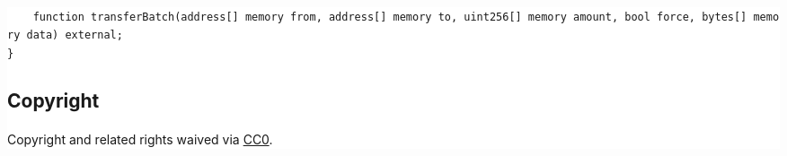 ```solidity
    function transferBatch(address[] memory from, address[] memory to, uint256[] memory amount, bool force, bytes[] memory data) external;
}

```

## Copyright
Copyright and related rights waived via [CC0](https://creativecommons.org/publicdomain/zero/1.0/).


[ERC165]: <https://eips.ethereum.org/EIPS/eip-165>
[ERC20]: <https://github.com/ethereum/EIPs/blob/master/EIPS/eip-20.md>
[ERC777]: <https://github.com/ethereum/EIPs/blob/master/EIPS/eip-777.md>
[LSP1]: <./LSP-1-UniversalReceiver.md>
[LSP2-ERC725YJSONSchema]: <./LSP-2-ERC725YJSONSchema.md>
[Mapping]: <./LSP2-ERC725YJSONSchema#Mapping>
[LSP4#erc725ykeys]: <./LSP-4-DigitalAsset-Metadata.md#erc725ykeys>
[LSP8]: <./LSP-8-IdentifiableDigitalAsset.md>
[LSP7.sol]: <https://github.com/lukso-network/lsp-universalprofile-smart-contracts/blob/main/contracts/LSP7DigitalAsset/LSP7DigitalAsset.sol>
